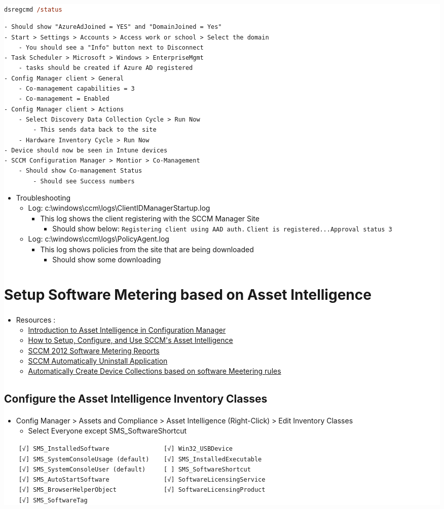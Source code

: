 ```ps
dsregcmd /status
```
    - Should show "AzureAdJoined = YES" and "DomainJoined = Yes"
    - Start > Settings > Accounts > Access work or school > Select the domain 
        - You should see a "Info" button next to Disconnect
    - Task Scheduler > Microsoft > Windows > EnterpriseMgmt
        - tasks should be created if Azure AD registered
    - Config Manager client > General
        - Co-management capabilities = 3
        - Co-management = Enabled
    - Config Manager client > Actions
        - Select Discovery Data Collection Cycle > Run Now
            - This sends data back to the site
        - Hardware Inventory Cycle > Run Now
    - Device should now be seen in Intune devices
    - SCCM Configuration Manager > Montior > Co-Management
        - Should show Co-management Status
            - Should see Success numbers

- Troubleshooting
    - Log: c:\windows\ccm\logs\ClientIDManagerStartup.log
        - This log shows the client registering with the SCCM Manager Site
            - Should show below:
                `Registering client using AAD auth.`
                `Client is registered...Approval status 3`
    - Log: c:\windows\ccm\logs\PolicyAgent.log
        - This log shows policies from the site that are being downloaded
            - Should show some downloading


# Setup Software Metering based on Asset Intelligence
- Resources :
    - [Introduction to Asset Intelligence in Configuration Manager](https://docs.microsoft.com/en-us/previous-versions/system-center/system-center-2012-R2/gg681998(v=technet.10)?redirectedfrom=MSDN)
    - [How to Setup, Configure, and Use SCCM's Asset Intelligence](https://www.enhansoft.com/how-to-setup-configure-and-use-sccms-asset-intelligence/)
    - [SCCM 2012 Software Metering Reports](https://www.systemcenterdudes.com/sccm-2012-software-metering-reports/)
    - [SCCM Automatically Uninstall Application](https://www.systemcenterdudes.com/sccm-automatically-uninstall-application/)
    - [Automatically Create Device Collections based on software Meetering rules](https://www.mroenborg.com/automatically-create-device-collections-based-on-software-meetering-rules/)

## Configure the Asset Intelligence Inventory Classes
- Config Manager > Assets and Compliance > Asset Intelligence (Right-Click) > Edit Inventory Classes
    - Select Everyone except SMS_SoftwareShortcut

```
    [√] SMS_InstalledSoftware               [√] Win32_USBDevice
    [√] SMS_SystemConsoleUsage (default)    [√] SMS_InstalledExecutable
    [√] SMS_SystemConsoleUser (default)     [ ] SMS_SoftwareShortcut
    [√] SMS_AutoStartSoftware               [√] SoftwareLicensingService
    [√] SMS_BrowserHelperObject             [√] SoftwareLicensingProduct
    [√] SMS_SoftwareTag
```
